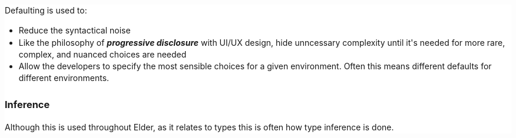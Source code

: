 Defaulting is used to:
* Reduce the syntactical noise
* Like the philosophy of ***progressive disclosure*** with UI/UX design, hide unncessary complexity until it's needed for more rare, complex, and nuanced choices are needed
* Allow the developers to specify the most sensible choices for a given environment. Often this means different defaults for different environments.

### Inference 

Although this is used throughout Elder, as it relates to types this is often how type inference is done.
